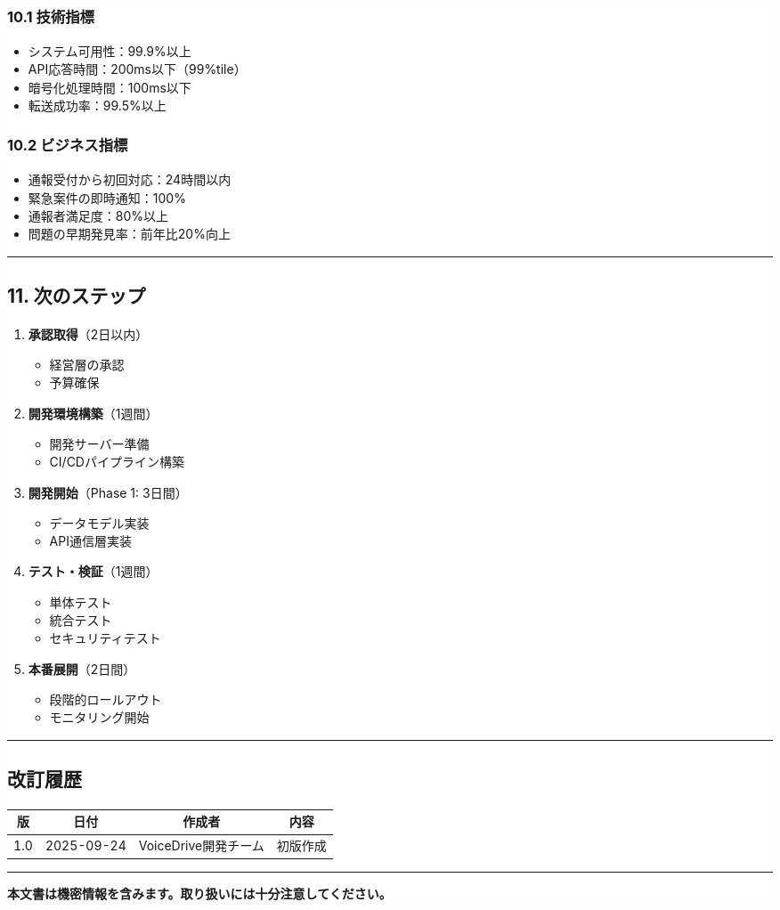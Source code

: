 ### 10.1 技術指標

- システム可用性：99.9%以上
- API応答時間：200ms以下（99%tile）
- 暗号化処理時間：100ms以下
- 転送成功率：99.5%以上

### 10.2 ビジネス指標

- 通報受付から初回対応：24時間以内
- 緊急案件の即時通知：100%
- 通報者満足度：80%以上
- 問題の早期発見率：前年比20%向上

---

## 11. 次のステップ

1. **承認取得**（2日以内）
   - 経営層の承認
   - 予算確保

2. **開発環境構築**（1週間）
   - 開発サーバー準備
   - CI/CDパイプライン構築

3. **開発開始**（Phase 1: 3日間）
   - データモデル実装
   - API通信層実装

4. **テスト・検証**（1週間）
   - 単体テスト
   - 統合テスト
   - セキュリティテスト

5. **本番展開**（2日間）
   - 段階的ロールアウト
   - モニタリング開始

---

## 改訂履歴

| 版 | 日付 | 作成者 | 内容 |
|----|------|--------|------|
| 1.0 | 2025-09-24 | VoiceDrive開発チーム | 初版作成 |

---

**本文書は機密情報を含みます。取り扱いには十分注意してください。**